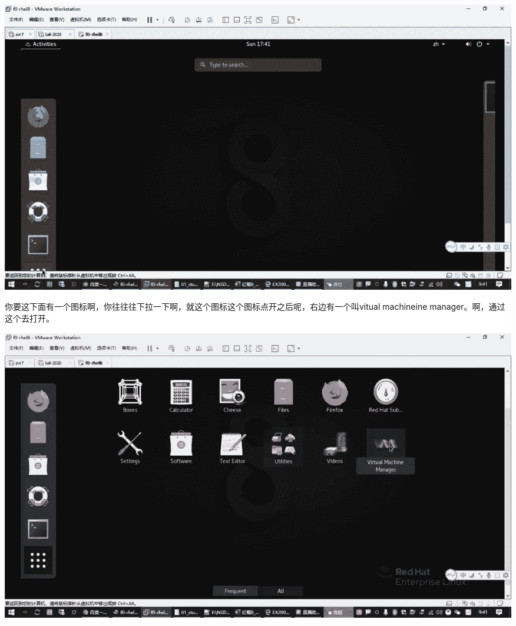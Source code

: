 ![](img/4579ab5001b07a3bec4e19a5ca872bf4_10.png)

你要这下面有一个图标啊，你往往往下拉一下啊，就这个图标这个图标点开之后呢，右边有一个叫vitual machineine manager。啊，通过这个去打开。



![](img/4579ab5001b07a3bec4e19a5ca872bf4_12.png)
